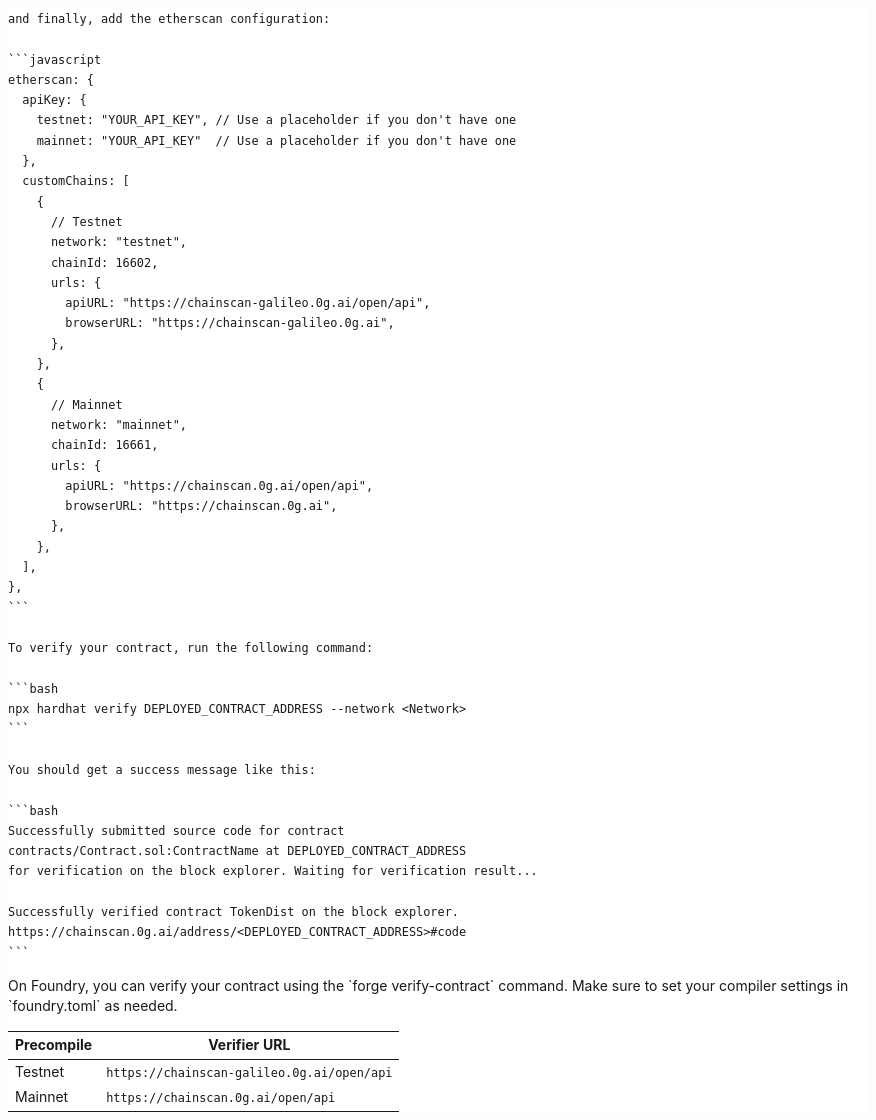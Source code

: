     and finally, add the etherscan configuration:

    ```javascript
    etherscan: {
      apiKey: {
        testnet: "YOUR_API_KEY", // Use a placeholder if you don't have one
        mainnet: "YOUR_API_KEY"  // Use a placeholder if you don't have one
      },
      customChains: [
        {
          // Testnet
          network: "testnet",
          chainId: 16602,
          urls: {
            apiURL: "https://chainscan-galileo.0g.ai/open/api",
            browserURL: "https://chainscan-galileo.0g.ai",
          },
        },
        {
          // Mainnet
          network: "mainnet",
          chainId: 16661,
          urls: {
            apiURL: "https://chainscan.0g.ai/open/api",
            browserURL: "https://chainscan.0g.ai",
          },
        },
      ],
    },
    ```

    To verify your contract, run the following command:

    ```bash
    npx hardhat verify DEPLOYED_CONTRACT_ADDRESS --network <Network>
    ```

    You should get a success message like this:

    ```bash
    Successfully submitted source code for contract
    contracts/Contract.sol:ContractName at DEPLOYED_CONTRACT_ADDRESS
    for verification on the block explorer. Waiting for verification result...

    Successfully verified contract TokenDist on the block explorer.
    https://chainscan.0g.ai/address/<DEPLOYED_CONTRACT_ADDRESS>#code
    ```

</TabItem>
<TabItem value="verify-forge" label="Forge">
On Foundry, you can verify your contract using the `forge verify-contract` command. Make sure to set your compiler settings in `foundry.toml` as needed.

| Precompile | Verifier URL                               |
| ---------- | ------------------------------------------ |
| Testnet    | `https://chainscan-galileo.0g.ai/open/api` |
| Mainnet    | `https://chainscan.0g.ai/open/api`         |
